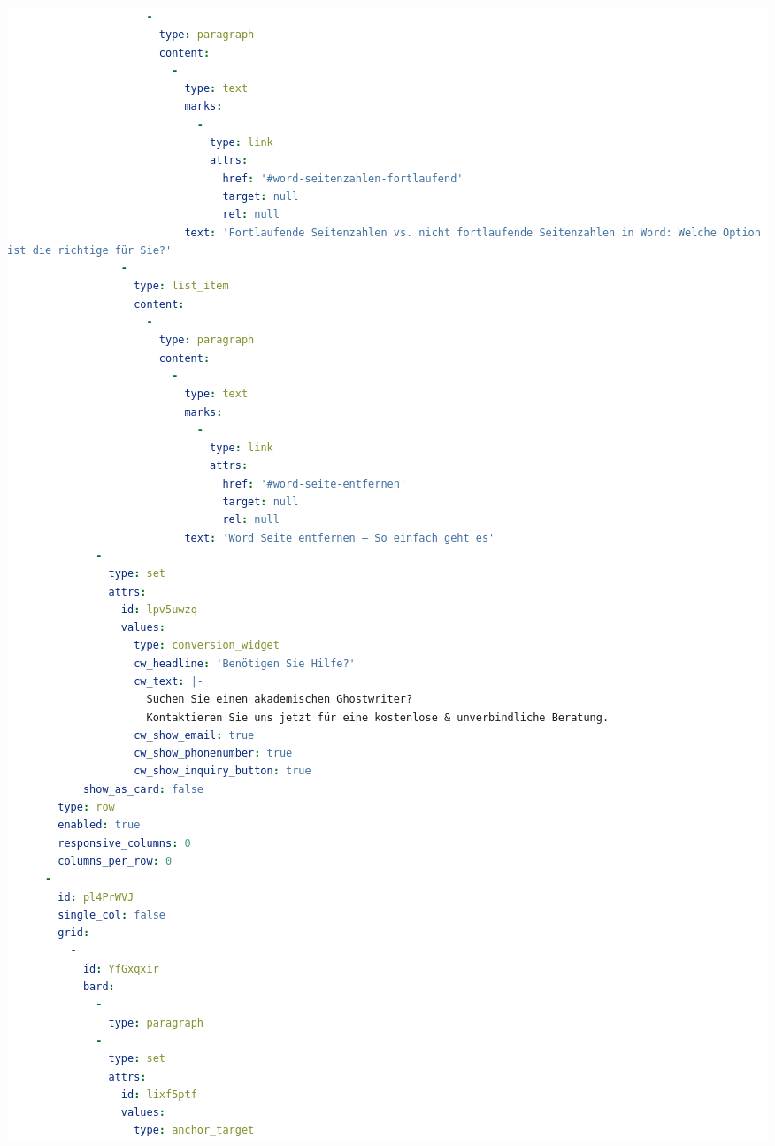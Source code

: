 ```yaml
                      -
                        type: paragraph
                        content:
                          -
                            type: text
                            marks:
                              -
                                type: link
                                attrs:
                                  href: '#word-seitenzahlen-fortlaufend'
                                  target: null
                                  rel: null
                            text: 'Fortlaufende Seitenzahlen vs. nicht fortlaufende Seitenzahlen in Word: Welche Option ist die richtige für Sie?'
                  -
                    type: list_item
                    content:
                      -
                        type: paragraph
                        content:
                          -
                            type: text
                            marks:
                              -
                                type: link
                                attrs:
                                  href: '#word-seite-entfernen'
                                  target: null
                                  rel: null
                            text: 'Word Seite entfernen – So einfach geht es'
              -
                type: set
                attrs:
                  id: lpv5uwzq
                  values:
                    type: conversion_widget
                    cw_headline: 'Benötigen Sie Hilfe?'
                    cw_text: |-
                      Suchen Sie einen akademischen Ghostwriter? 
                      Kontaktieren Sie uns jetzt für eine kostenlose & unverbindliche Beratung.
                    cw_show_email: true
                    cw_show_phonenumber: true
                    cw_show_inquiry_button: true
            show_as_card: false
        type: row
        enabled: true
        responsive_columns: 0
        columns_per_row: 0
      -
        id: pl4PrWVJ
        single_col: false
        grid:
          -
            id: YfGxqxir
            bard:
              -
                type: paragraph
              -
                type: set
                attrs:
                  id: lixf5ptf
                  values:
                    type: anchor_target
```
